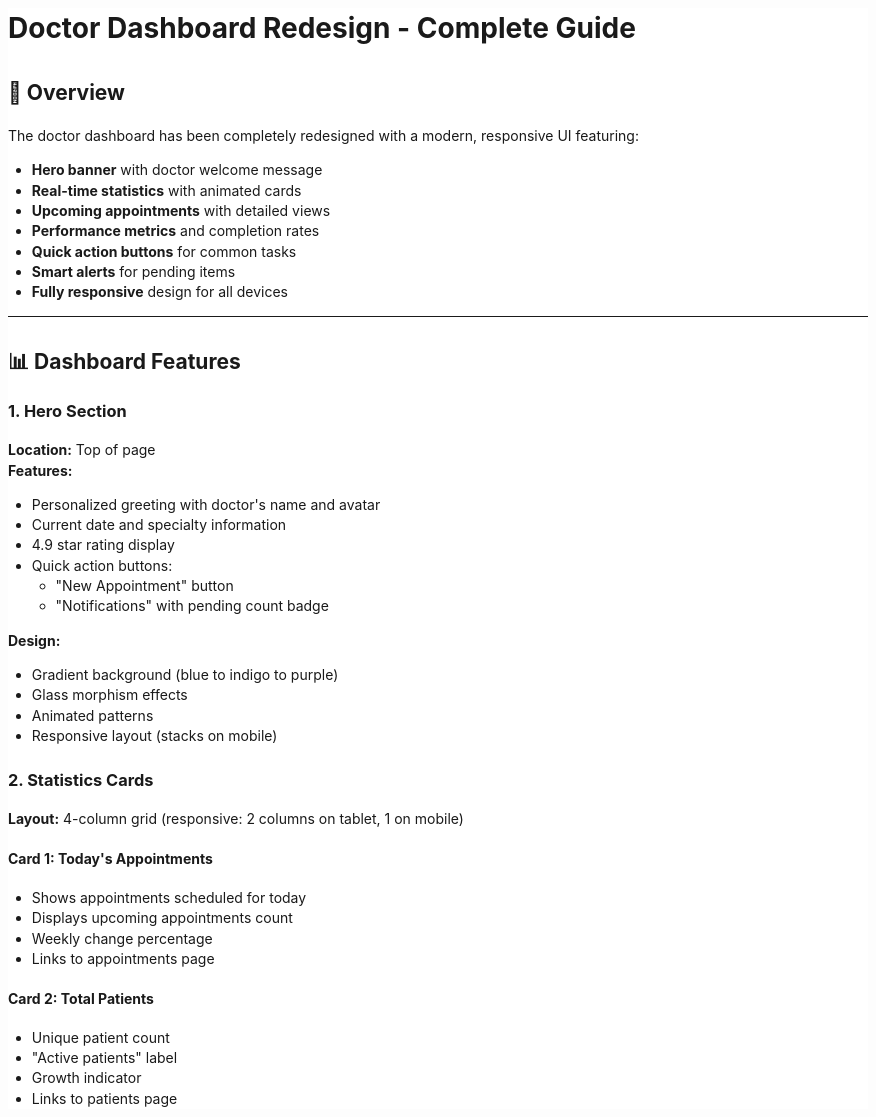 # Doctor Dashboard Redesign - Complete Guide

## 🎨 Overview

The doctor dashboard has been completely redesigned with a modern, responsive UI featuring:

- **Hero banner** with doctor welcome message
- **Real-time statistics** with animated cards
- **Upcoming appointments** with detailed views
- **Performance metrics** and completion rates
- **Quick action buttons** for common tasks
- **Smart alerts** for pending items
- **Fully responsive** design for all devices

---

## 📊 Dashboard Features

### 1. Hero Section

**Location:** Top of page  
**Features:**

- Personalized greeting with doctor's name and avatar
- Current date and specialty information
- 4.9 star rating display
- Quick action buttons:
  - "New Appointment" button
  - "Notifications" with pending count badge

**Design:**

- Gradient background (blue to indigo to purple)
- Glass morphism effects
- Animated patterns
- Responsive layout (stacks on mobile)

### 2. Statistics Cards

**Layout:** 4-column grid (responsive: 2 columns on tablet, 1 on mobile)

#### Card 1: Today's Appointments

- Shows appointments scheduled for today
- Displays upcoming appointments count
- Weekly change percentage
- Links to appointments page

#### Card 2: Total Patients

- Unique patient count
- "Active patients" label
- Growth indicator
- Links to patients page
